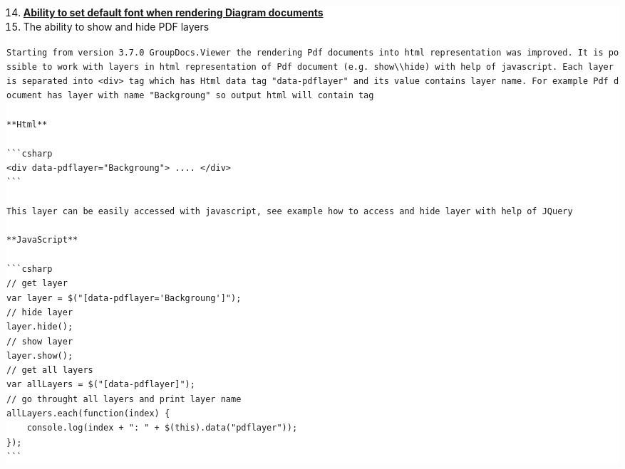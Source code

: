 14.  **[Ability to set default font when rendering Diagram documents](https://docs.asposeptyltd.com/display/viewerjava/Working+with+Common+Operations)[](http://lisbon.dynabic.com/wiki/display/viewer/16.++How+to+set+default+font+name)**
15.  The ability to show and hide PDF layers
    
    Starting from version 3.7.0 GroupDocs.Viewer the rendering Pdf documents into html representation was improved. It is possible to work with layers in html representation of Pdf document (e.g. show\\hide) with help of javascript. Each layer is separated into <div> tag which has Html data tag "data-pdflayer" and its value contains layer name. For example Pdf document has layer with name "Backgroung" so output html will contain tag
    
    **Html**
    
    ```csharp
    <div data-pdflayer="Backgroung"> .... </div>
    ```
    
    This layer can be easily accessed with javascript, see example how to access and hide layer with help of JQuery
    
    **JavaScript**
    
    ```csharp
    // get layer
    var layer = $("[data-pdflayer='Backgroung']");
    // hide layer
    layer.hide();
    // show layer
    layer.show();
    // get all layers
    var allLayers = $("[data-pdflayer]");
    // go throught all layers and print layer name
    allLayers.each(function(index) {
        console.log(index + ": " + $(this).data("pdflayer"));
    });
    ```
